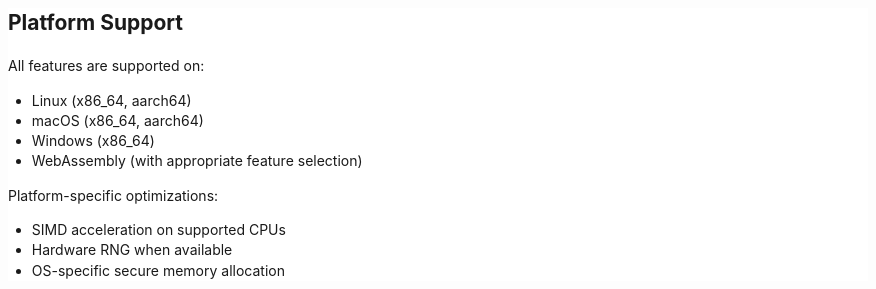 ## Platform Support

All features are supported on:
- Linux (x86_64, aarch64)
- macOS (x86_64, aarch64)
- Windows (x86_64)
- WebAssembly (with appropriate feature selection)

Platform-specific optimizations:
- SIMD acceleration on supported CPUs
- Hardware RNG when available
- OS-specific secure memory allocation